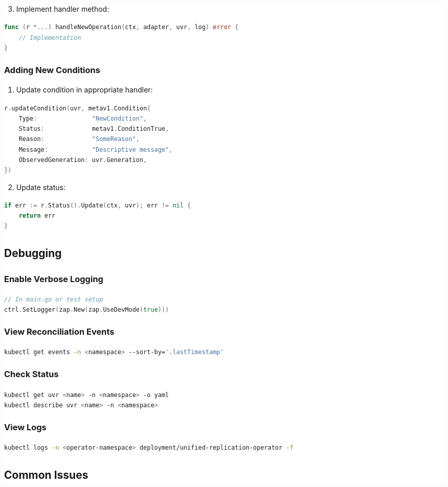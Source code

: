 3. Implement handler method:
```go
func (r *...) handleNewOperation(ctx, adapter, uvr, log) error {
    // Implementation
}
```

### Adding New Conditions

1. Update condition in appropriate handler:
```go
r.updateCondition(uvr, metav1.Condition{
    Type:               "NewCondition",
    Status:             metav1.ConditionTrue,
    Reason:             "SomeReason",
    Message:            "Descriptive message",
    ObservedGeneration: uvr.Generation,
})
```

2. Update status:
```go
if err := r.Status().Update(ctx, uvr); err != nil {
    return err
}
```

## Debugging

### Enable Verbose Logging
```go
// In main.go or test setup
ctrl.SetLogger(zap.New(zap.UseDevMode(true)))
```

### View Reconciliation Events
```bash
kubectl get events -n <namespace> --sort-by='.lastTimestamp'
```

### Check Status
```bash
kubectl get uvr <name> -n <namespace> -o yaml
kubectl describe uvr <name> -n <namespace>
```

### View Logs
```bash
kubectl logs -n <operator-namespace> deployment/unified-replication-operator -f
```

## Common Issues
